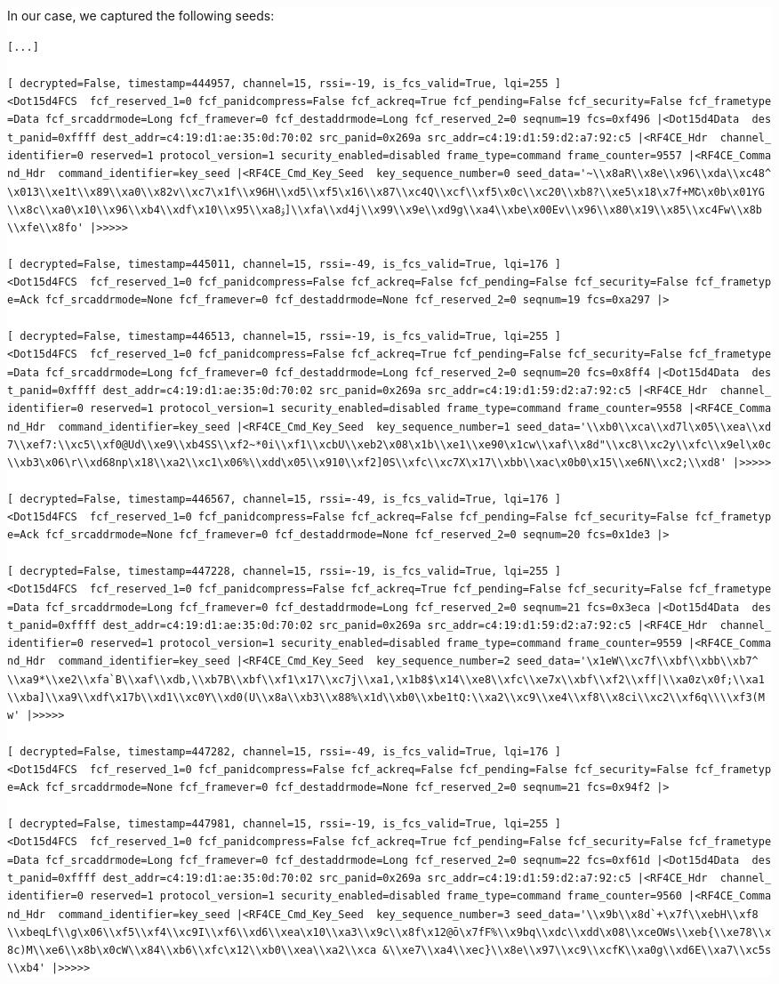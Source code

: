 In our case, we captured the following seeds:

```
[...]

[ decrypted=False, timestamp=444957, channel=15, rssi=-19, is_fcs_valid=True, lqi=255 ]
<Dot15d4FCS  fcf_reserved_1=0 fcf_panidcompress=False fcf_ackreq=True fcf_pending=False fcf_security=False fcf_frametype=Data fcf_srcaddrmode=Long fcf_framever=0 fcf_destaddrmode=Long fcf_reserved_2=0 seqnum=19 fcs=0xf496 |<Dot15d4Data  dest_panid=0xffff dest_addr=c4:19:d1:ae:35:0d:70:02 src_panid=0x269a src_addr=c4:19:d1:59:d2:a7:92:c5 |<RF4CE_Hdr  channel_identifier=0 reserved=1 protocol_version=1 security_enabled=disabled frame_type=command frame_counter=9557 |<RF4CE_Command_Hdr  command_identifier=key_seed |<RF4CE_Cmd_Key_Seed  key_sequence_number=0 seed_data='~\\x8aR\\x8e\\x96\\xda\\xc48^\x013\\xe1t\\x89\\xa0\\x82v\\xc7\x1f\\x96H\\xd5\\xf5\x16\\x87\\xc4Q\\xcf\\xf5\x0c\\xc20\\xb8?\\xe5\x18\x7f+MՇ\x0b\x01YG\\x8c\\xa0\x10\\x96\\xb4\\xdf\x10\\x95\\xa8ۉ]\\xfa\\xd4j\\x99\\x9e\\xd9g\\xa4\\xbe\x00Ev\\x96\\x80\x19\\x85\\xc4Fw\\x8b\\xfe\\x8fo' |>>>>>

[ decrypted=False, timestamp=445011, channel=15, rssi=-49, is_fcs_valid=True, lqi=176 ]
<Dot15d4FCS  fcf_reserved_1=0 fcf_panidcompress=False fcf_ackreq=False fcf_pending=False fcf_security=False fcf_frametype=Ack fcf_srcaddrmode=None fcf_framever=0 fcf_destaddrmode=None fcf_reserved_2=0 seqnum=19 fcs=0xa297 |>

[ decrypted=False, timestamp=446513, channel=15, rssi=-19, is_fcs_valid=True, lqi=255 ]
<Dot15d4FCS  fcf_reserved_1=0 fcf_panidcompress=False fcf_ackreq=True fcf_pending=False fcf_security=False fcf_frametype=Data fcf_srcaddrmode=Long fcf_framever=0 fcf_destaddrmode=Long fcf_reserved_2=0 seqnum=20 fcs=0x8ff4 |<Dot15d4Data  dest_panid=0xffff dest_addr=c4:19:d1:ae:35:0d:70:02 src_panid=0x269a src_addr=c4:19:d1:59:d2:a7:92:c5 |<RF4CE_Hdr  channel_identifier=0 reserved=1 protocol_version=1 security_enabled=disabled frame_type=command frame_counter=9558 |<RF4CE_Command_Hdr  command_identifier=key_seed |<RF4CE_Cmd_Key_Seed  key_sequence_number=1 seed_data='\\xb0\\xca\\xd7l\x05\\xea\\xd7\\xef7:\\xc5\\xf0@Ud\\xe9\\xb4SS\\xf2~*0i\\xf1\\xcbU\\xeb2\x08\x1b\\xe1\\xe90\x1cw\\xaf\\x8d"\\xc8\\xc2y\\xfc\\x9el\x0c\\xb3\x06\r\\xd68np\x18\\xa2\\xc1\x06%\\xdd\x05\\x910\\xf2]0S\\xfc\\xc7X\x17\\xbb\\xac\x0b0\x15\\xe6N\\xc2;\\xd8' |>>>>>

[ decrypted=False, timestamp=446567, channel=15, rssi=-49, is_fcs_valid=True, lqi=176 ]
<Dot15d4FCS  fcf_reserved_1=0 fcf_panidcompress=False fcf_ackreq=False fcf_pending=False fcf_security=False fcf_frametype=Ack fcf_srcaddrmode=None fcf_framever=0 fcf_destaddrmode=None fcf_reserved_2=0 seqnum=20 fcs=0x1de3 |>

[ decrypted=False, timestamp=447228, channel=15, rssi=-19, is_fcs_valid=True, lqi=255 ]
<Dot15d4FCS  fcf_reserved_1=0 fcf_panidcompress=False fcf_ackreq=True fcf_pending=False fcf_security=False fcf_frametype=Data fcf_srcaddrmode=Long fcf_framever=0 fcf_destaddrmode=Long fcf_reserved_2=0 seqnum=21 fcs=0x3eca |<Dot15d4Data  dest_panid=0xffff dest_addr=c4:19:d1:ae:35:0d:70:02 src_panid=0x269a src_addr=c4:19:d1:59:d2:a7:92:c5 |<RF4CE_Hdr  channel_identifier=0 reserved=1 protocol_version=1 security_enabled=disabled frame_type=command frame_counter=9559 |<RF4CE_Command_Hdr  command_identifier=key_seed |<RF4CE_Cmd_Key_Seed  key_sequence_number=2 seed_data='\x1eW\\xc7f\\xbf\\xbb\\xb7^\\xa9*\\xe2\\xfa`B\\xaf\\xdb,\\xb7B\\xbf\\xf1\x17\\xc7j\\xa1,\x1b8$\x14\\xe8\\xfc\\xe7x\\xbf\\xf2\\xff|\\xa0z\x0f;\\xa1\\xba]\\xa9\\xdf\x17b\\xd1\\xc0Y\\xd0(U\\x8a\\xb3\\x88%\x1d\\xb0\\xbe1tQ:\\xa2\\xc9\\xe4\\xf8\\x8ci\\xc2\\xf6q\\\\xf3(Mw' |>>>>>

[ decrypted=False, timestamp=447282, channel=15, rssi=-49, is_fcs_valid=True, lqi=176 ]
<Dot15d4FCS  fcf_reserved_1=0 fcf_panidcompress=False fcf_ackreq=False fcf_pending=False fcf_security=False fcf_frametype=Ack fcf_srcaddrmode=None fcf_framever=0 fcf_destaddrmode=None fcf_reserved_2=0 seqnum=21 fcs=0x94f2 |>

[ decrypted=False, timestamp=447981, channel=15, rssi=-19, is_fcs_valid=True, lqi=255 ]
<Dot15d4FCS  fcf_reserved_1=0 fcf_panidcompress=False fcf_ackreq=True fcf_pending=False fcf_security=False fcf_frametype=Data fcf_srcaddrmode=Long fcf_framever=0 fcf_destaddrmode=Long fcf_reserved_2=0 seqnum=22 fcs=0xf61d |<Dot15d4Data  dest_panid=0xffff dest_addr=c4:19:d1:ae:35:0d:70:02 src_panid=0x269a src_addr=c4:19:d1:59:d2:a7:92:c5 |<RF4CE_Hdr  channel_identifier=0 reserved=1 protocol_version=1 security_enabled=disabled frame_type=command frame_counter=9560 |<RF4CE_Command_Hdr  command_identifier=key_seed |<RF4CE_Cmd_Key_Seed  key_sequence_number=3 seed_data='\\x9b\\x8d`+\x7f\\xebH\\xf8\\xbeqLf\\g\x06\\xf5\\xf4\\xc9I\\xf6\\xd6\\xea\x10\\xa3\\x9c\\x8f\x12@ō\x7fF%\\x9bq\\xdc\\xdd\x08\\xceOWs\\xeb{\\xe78\\x8c)M\\xe6\\x8b\x0cW\\x84\\xb6\\xfc\x12\\xb0\\xea\\xa2\\xca &\\xe7\\xa4\\xec}\\x8e\\x97\\xc9\\xcfK\\xa0g\\xd6E\\xa7\\xc5s\\xb4' |>>>>>

```